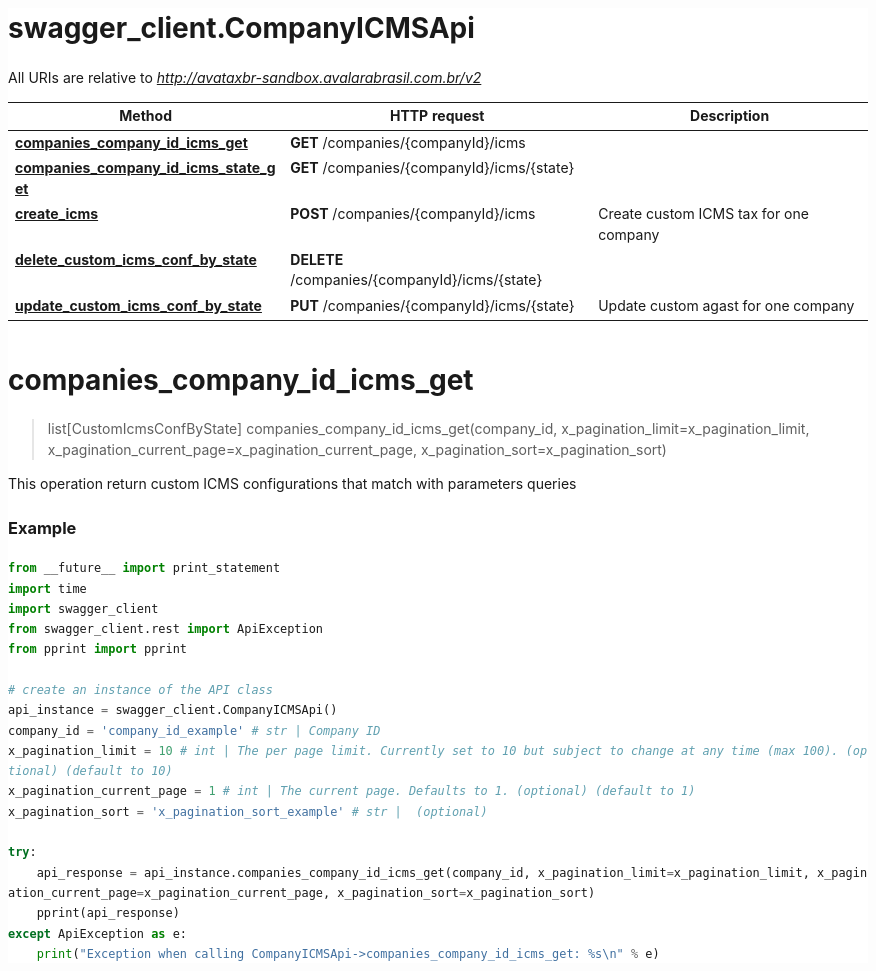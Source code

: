 # swagger_client.CompanyICMSApi

All URIs are relative to *http://avataxbr-sandbox.avalarabrasil.com.br/v2*

Method | HTTP request | Description
------------- | ------------- | -------------
[**companies_company_id_icms_get**](CompanyICMSApi.md#companies_company_id_icms_get) | **GET** /companies/{companyId}/icms | 
[**companies_company_id_icms_state_get**](CompanyICMSApi.md#companies_company_id_icms_state_get) | **GET** /companies/{companyId}/icms/{state} | 
[**create_icms**](CompanyICMSApi.md#create_icms) | **POST** /companies/{companyId}/icms | Create custom ICMS tax for one company
[**delete_custom_icms_conf_by_state**](CompanyICMSApi.md#delete_custom_icms_conf_by_state) | **DELETE** /companies/{companyId}/icms/{state} | 
[**update_custom_icms_conf_by_state**](CompanyICMSApi.md#update_custom_icms_conf_by_state) | **PUT** /companies/{companyId}/icms/{state} | Update custom agast for one company


# **companies_company_id_icms_get**
> list[CustomIcmsConfByState] companies_company_id_icms_get(company_id, x_pagination_limit=x_pagination_limit, x_pagination_current_page=x_pagination_current_page, x_pagination_sort=x_pagination_sort)



This operation return custom ICMS configurations that match with parameters queries 

### Example 
```python
from __future__ import print_statement
import time
import swagger_client
from swagger_client.rest import ApiException
from pprint import pprint

# create an instance of the API class
api_instance = swagger_client.CompanyICMSApi()
company_id = 'company_id_example' # str | Company ID
x_pagination_limit = 10 # int | The per page limit. Currently set to 10 but subject to change at any time (max 100). (optional) (default to 10)
x_pagination_current_page = 1 # int | The current page. Defaults to 1. (optional) (default to 1)
x_pagination_sort = 'x_pagination_sort_example' # str |  (optional)

try: 
    api_response = api_instance.companies_company_id_icms_get(company_id, x_pagination_limit=x_pagination_limit, x_pagination_current_page=x_pagination_current_page, x_pagination_sort=x_pagination_sort)
    pprint(api_response)
except ApiException as e:
    print("Exception when calling CompanyICMSApi->companies_company_id_icms_get: %s\n" % e)
```
